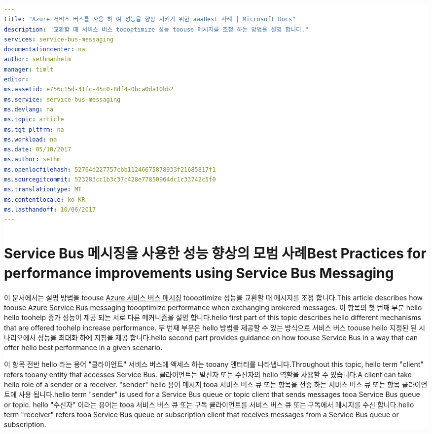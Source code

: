 ```yaml
---
title: "Azure 서비스 버스를 사용 하 여 성능을 향상 시키기 위한 aaaBest 사례 | Microsoft Docs"
description: "교환할 때 서비스 버스 toooptimize 성능 toouse 메시지를 조정 하는 방법을 설명 합니다."
services: service-bus-messaging
documentationcenter: na
author: sethmanheim
manager: timlt
editor: 
ms.assetid: e756c15d-31fc-45c0-8df4-0bca0da10bb2
ms.service: service-bus-messaging
ms.devlang: na
ms.topic: article
ms.tgt_pltfrm: na
ms.workload: na
ms.date: 05/10/2017
ms.author: sethm
ms.openlocfilehash: 52764d227757cbb11246675878933f21685817f1
ms.sourcegitcommit: 523283cc1b3c37c428e77850964dc1c33742c5f0
ms.translationtype: MT
ms.contentlocale: ko-KR
ms.lasthandoff: 10/06/2017
---
```

# <a name="best-practices-for-performance-improvements-using-service-bus-messaging"></a><span data-ttu-id="782f4-103">Service Bus 메시징을 사용한 성능 향상의 모범 사례</span><span class="sxs-lookup"><span data-stu-id="782f4-103">Best Practices for performance improvements using Service Bus Messaging</span></span>

<span data-ttu-id="782f4-104">이 문서에서는 설명 방법을 toouse [Azure 서비스 버스 메시징](https://azure.microsoft.com/services/service-bus/) toooptimize 성능을 교환할 때 메시지를 조정 합니다.</span><span class="sxs-lookup"><span data-stu-id="782f4-104">This article describes how toouse [Azure Service Bus messaging](https://azure.microsoft.com/services/service-bus/) toooptimize performance when exchanging brokered messages.</span></span> <span data-ttu-id="782f4-105">이 항목의 첫 번째 부분 hello hello toohelp 증가 성능이 제공 되는 서로 다른 메커니즘을 설명 합니다.</span><span class="sxs-lookup"><span data-stu-id="782f4-105">hello first part of this topic describes hello different mechanisms that are offered toohelp increase performance.</span></span> <span data-ttu-id="782f4-106">두 번째 부분은 hello 방법을 제공할 수 있는 방식으로 서비스 버스 toouse hello 지정된 된 시나리오에서 성능을 최대화 하에 지침을 제공 합니다.</span><span class="sxs-lookup"><span data-stu-id="782f4-106">hello second part provides guidance on how toouse Service Bus in a way that can offer hello best performance in a given scenario.</span></span>

<span data-ttu-id="782f4-107">이 항목 전반 hello 라는 용어 "클라이언트" 서비스 버스에 액세스 하는 tooany 엔터티를 나타냅니다.</span><span class="sxs-lookup"><span data-stu-id="782f4-107">Throughout this topic, hello term "client" refers tooany entity that accesses Service Bus.</span></span> <span data-ttu-id="782f4-108">클라이언트는 발신자 또는 수신자의 hello 역할을 사용할 수 있습니다.</span><span class="sxs-lookup"><span data-stu-id="782f4-108">A client can take hello role of a sender or a receiver.</span></span> <span data-ttu-id="782f4-109">"sender" hello 용어 메시지 tooa 서비스 버스 큐 또는 항목을 전송 하는 서비스 버스 큐 또는 항목 클라이언트에 사용 됩니다.</span><span class="sxs-lookup"><span data-stu-id="782f4-109">hello term "sender" is used for a Service Bus queue or topic client that sends messages tooa Service Bus queue or topic.</span></span> <span data-ttu-id="782f4-110">hello "수신자" 이라는 용어는 tooa 서비스 버스 큐 또는 구독 클라이언트를 서비스 버스 큐 또는 구독에서 메시지를 수신 합니다.</span><span class="sxs-lookup"><span data-stu-id="782f4-110">hello term "receiver" refers tooa Service Bus queue or subscription client that receives messages from a Service Bus queue or subscription.</span></span>
